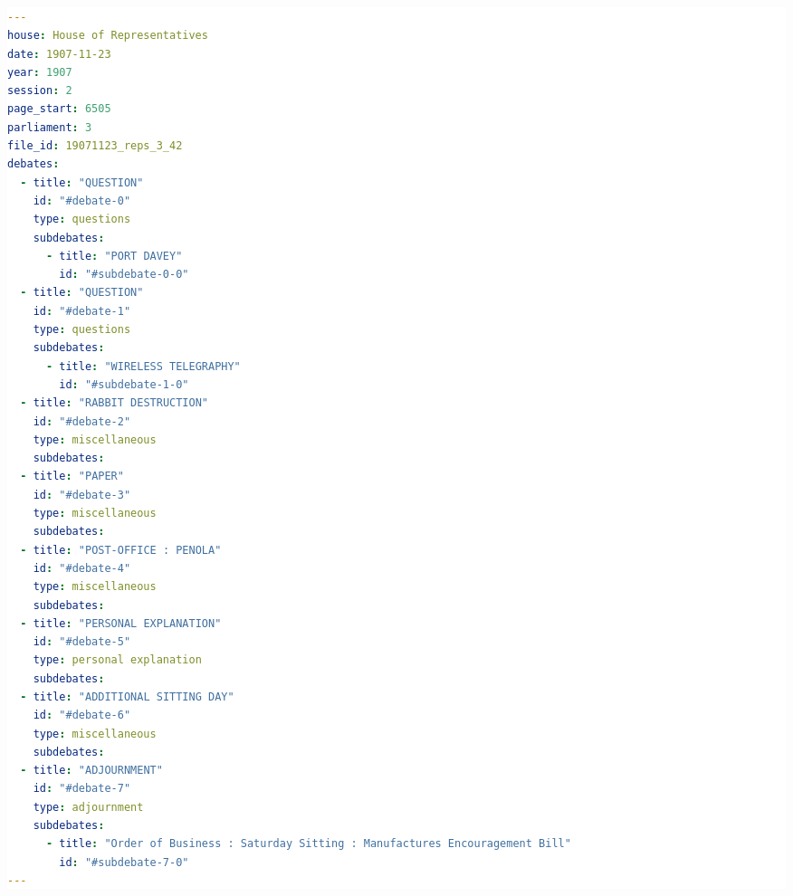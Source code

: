 ```yaml
---
house: House of Representatives
date: 1907-11-23
year: 1907
session: 2
page_start: 6505
parliament: 3
file_id: 19071123_reps_3_42
debates:
  - title: "QUESTION"
    id: "#debate-0"
    type: questions
    subdebates:
      - title: "PORT DAVEY"
        id: "#subdebate-0-0"
  - title: "QUESTION"
    id: "#debate-1"
    type: questions
    subdebates:
      - title: "WIRELESS TELEGRAPHY"
        id: "#subdebate-1-0"
  - title: "RABBIT DESTRUCTION"
    id: "#debate-2"
    type: miscellaneous
    subdebates:
  - title: "PAPER"
    id: "#debate-3"
    type: miscellaneous
    subdebates:
  - title: "POST-OFFICE : PENOLA"
    id: "#debate-4"
    type: miscellaneous
    subdebates:
  - title: "PERSONAL EXPLANATION"
    id: "#debate-5"
    type: personal explanation
    subdebates:
  - title: "ADDITIONAL SITTING DAY"
    id: "#debate-6"
    type: miscellaneous
    subdebates:
  - title: "ADJOURNMENT"
    id: "#debate-7"
    type: adjournment
    subdebates:
      - title: "Order of Business : Saturday Sitting : Manufactures Encouragement Bill"
        id: "#subdebate-7-0"
---
```

